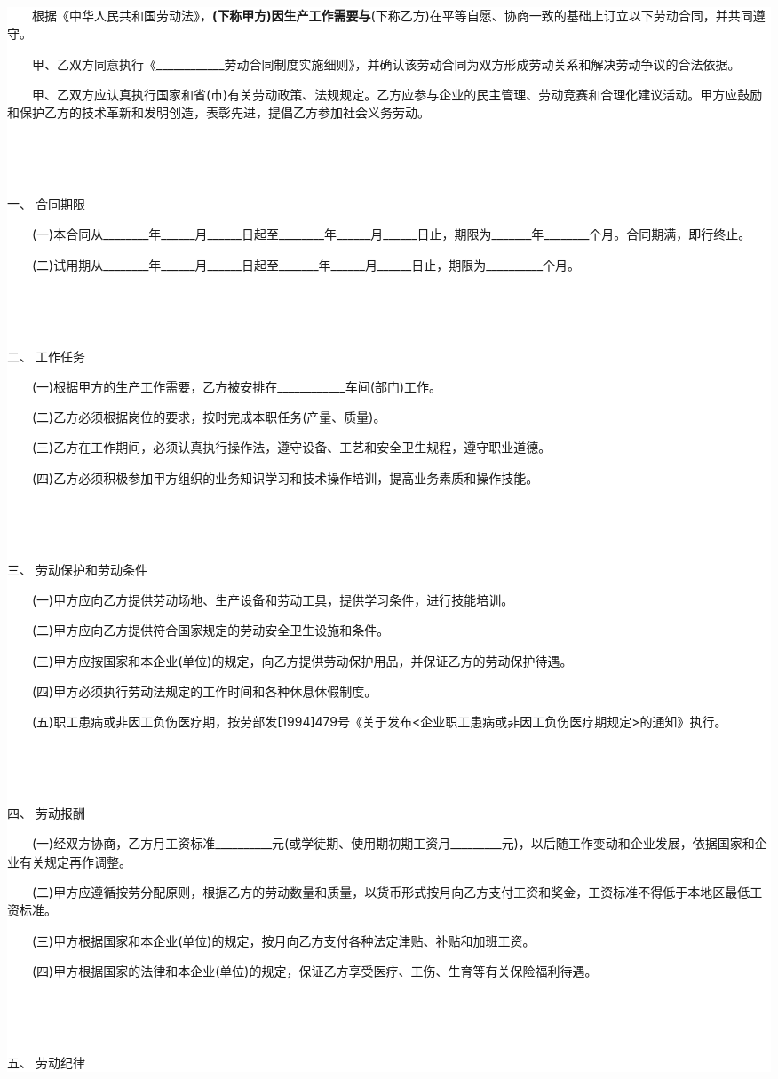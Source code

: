　　根据《中华人民共和国劳动法》，____________(下称甲方)因生产工作需要与____________(下称乙方)在平等自愿、协商一致的基础上订立以下劳动合同，并共同遵守。

　　甲、乙双方同意执行《____________劳动合同制度实施细则》，并确认该劳动合同为双方形成劳动关系和解决劳动争议的合法依据。

　　甲、乙双方应认真执行国家和省(市)有关劳动政策、法规规定。乙方应参与企业的民主管理、劳动竞赛和合理化建议活动。甲方应鼓励和保护乙方的技术革新和发明创造，表彰先进，提倡乙方参加社会义务劳动。

　　

　　

一、
合同期限

　　(一)本合同从________年______月______日起至________年______月______日止，期限为_______年________个月。合同期满，即行终止。

　　(二)试用期从________年______月______日起至_______年______月______日止，期限为__________个月。

　　

　　

二、
工作任务

　　(一)根据甲方的生产工作需要，乙方被安排在____________车间(部门)工作。

　　(二)乙方必须根据岗位的要求，按时完成本职任务(产量、质量)。

　　(三)乙方在工作期间，必须认真执行操作法，遵守设备、工艺和安全卫生规程，遵守职业道德。

　　(四)乙方必须积极参加甲方组织的业务知识学习和技术操作培训，提高业务素质和操作技能。

　　

　　

三、
劳动保护和劳动条件

　　(一)甲方应向乙方提供劳动场地、生产设备和劳动工具，提供学习条件，进行技能培训。

　　(二)甲方应向乙方提供符合国家规定的劳动安全卫生设施和条件。

　　(三)甲方应按国家和本企业(单位)的规定，向乙方提供劳动保护用品，并保证乙方的劳动保护待遇。

　　(四)甲方必须执行劳动法规定的工作时间和各种休息休假制度。

　　(五)职工患病或非因工负伤医疗期，按劳部发[1994]479号《关于发布&lt;企业职工患病或非因工负伤医疗期规定&gt;的通知》执行。

　　

　　

四、
劳动报酬

　　(一)经双方协商，乙方月工资标准__________元(或学徒期、使用期初期工资月_________元)，以后随工作变动和企业发展，依据国家和企业有关规定再作调整。

　　(二)甲方应遵循按劳分配原则，根据乙方的劳动数量和质量，以货币形式按月向乙方支付工资和奖金，工资标准不得低于本地区最低工资标准。

　　(三)甲方根据国家和本企业(单位)的规定，按月向乙方支付各种法定津贴、补贴和加班工资。

　　(四)甲方根据国家的法律和本企业(单位)的规定，保证乙方享受医疗、工伤、生育等有关保险福利待遇。

　　

　　

五、
劳动纪律
